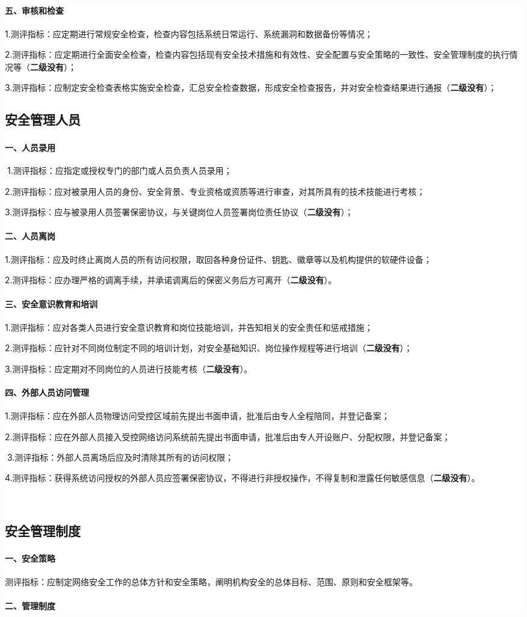 
#### 五、审核和检查

​	1.测评指标：应定期进行常规安全检查，检查内容包括系统日常运行、系统漏洞和数据备份等情况；

​	2.测评指标：应定期进行全面安全检查，检查内容包括现有安全技术措施和有效性、安全配置与安全策略的一致性、安全管理制度的执行情况等（**二级没有**）；

​	3.测评指标：应制定安全检查表格实施安全检查，汇总安全检查数据，形成安全检查报告，并对安全检查结果进行通报（**二级没有**）；



## 安全管理人员

#### 一、人员录用

​	1.测评指标：应指定或授权专门的部门或人员负责人员录用；

​	2.测评指标：应对被录用人员的身份、安全背景、专业资格或资质等进行审查，对其所具有的技术技能进行考核；

​	3.测评指标：应与被录用人员签署保密协议，与关键岗位人员签署岗位责任协议（**二级没有**）；



#### 二、人员离岗

​	1.测评指标：应及时终止离岗人员的所有访问权限，取回各种身份证件、钥匙、徽章等以及机构提供的软硬件设备；

​	2.测评指标：应办理严格的调离手续，并承诺调离后的保密义务后方可离开（**二级没有**）。



#### 三、安全意识教育和培训

​	1.测评指标：应对各类人员进行安全意识教育和岗位技能培训，并告知相关的安全责任和惩戒措施；

​	2.测评指标：应针对不同岗位制定不同的培训计划，对安全基础知识、岗位操作规程等进行培训（**二级没有**）；

​	3.测评指标：应定期对不同岗位的人员进行技能考核（**二级没有**）。



#### 四、外部人员访问管理

​	1.测评指标：应在外部人员物理访问受控区域前先提出书面申请，批准后由专人全程陪同，并登记备案；

​	2.测评指标：应在外部人员接入受控网络访问系统前先提出书面申请，批准后由专人开设账户、分配权限，并登记备案；

​	3.测评指标：外部人员离场后应及时清除其所有的访问权限；

​	4.测评指标：获得系统访问授权的外部人员应签署保密协议，不得进行非授权操作，不得复制和泄露任何敏感信息（**二级没有**）。

​	

## 安全管理制度

#### 一、安全策略

​	  测评指标：应制定网络安全工作的总体方针和安全策略，阐明机构安全的总体目标、范围、原则和安全框架等。



#### 二、管理制度
